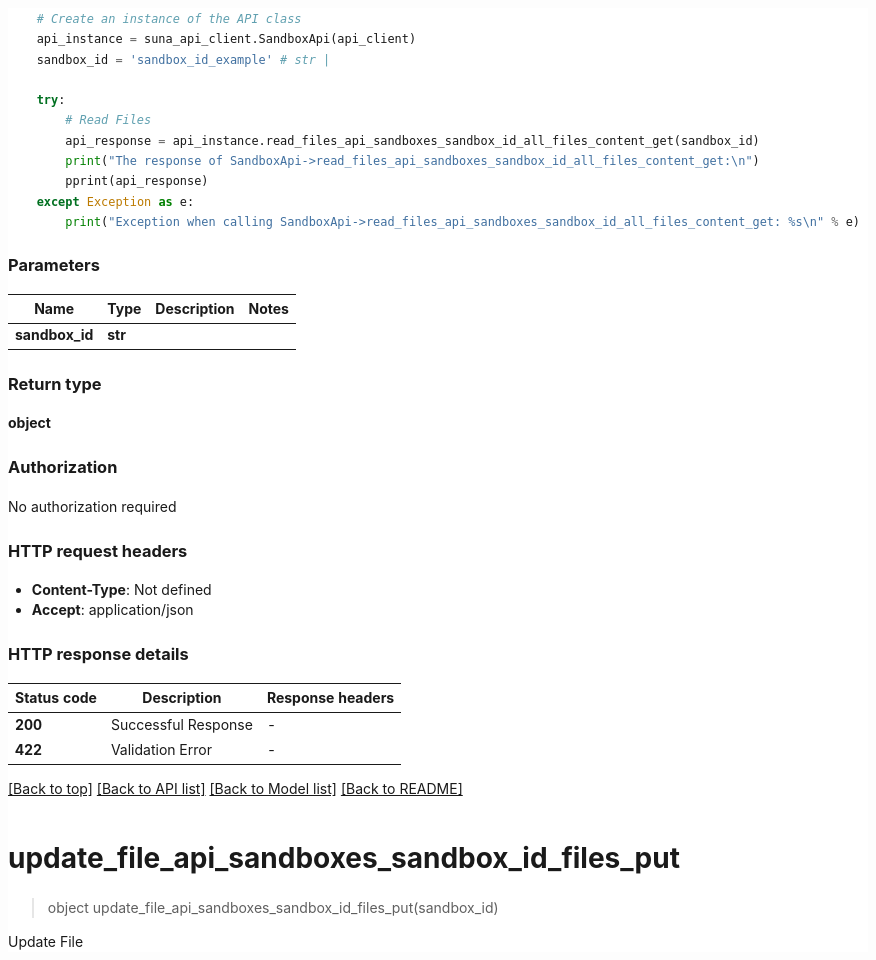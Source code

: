 ```python
    # Create an instance of the API class
    api_instance = suna_api_client.SandboxApi(api_client)
    sandbox_id = 'sandbox_id_example' # str | 

    try:
        # Read Files
        api_response = api_instance.read_files_api_sandboxes_sandbox_id_all_files_content_get(sandbox_id)
        print("The response of SandboxApi->read_files_api_sandboxes_sandbox_id_all_files_content_get:\n")
        pprint(api_response)
    except Exception as e:
        print("Exception when calling SandboxApi->read_files_api_sandboxes_sandbox_id_all_files_content_get: %s\n" % e)
```



### Parameters


Name | Type | Description  | Notes
------------- | ------------- | ------------- | -------------
 **sandbox_id** | **str**|  | 

### Return type

**object**

### Authorization

No authorization required

### HTTP request headers

 - **Content-Type**: Not defined
 - **Accept**: application/json

### HTTP response details

| Status code | Description | Response headers |
|-------------|-------------|------------------|
**200** | Successful Response |  -  |
**422** | Validation Error |  -  |

[[Back to top]](#) [[Back to API list]](../README.md#documentation-for-api-endpoints) [[Back to Model list]](../README.md#documentation-for-models) [[Back to README]](../README.md)

# **update_file_api_sandboxes_sandbox_id_files_put**
> object update_file_api_sandboxes_sandbox_id_files_put(sandbox_id)

Update File
